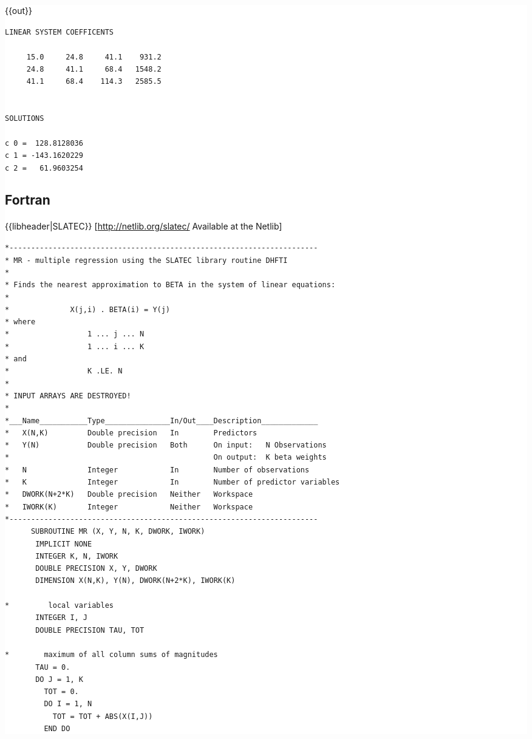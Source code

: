 {{out}}

```txt
LINEAR SYSTEM COEFFICENTS

     15.0     24.8     41.1    931.2
     24.8     41.1     68.4   1548.2
     41.1     68.4    114.3   2585.5


SOLUTIONS

c 0 =  128.8128036
c 1 = -143.1620229
c 2 =   61.9603254

```



## Fortran


{{libheader|SLATEC}} [http://netlib.org/slatec/ Available at the Netlib]


```Fortran
*-----------------------------------------------------------------------
* MR - multiple regression using the SLATEC library routine DHFTI
*
* Finds the nearest approximation to BETA in the system of linear equations:
*
*              X(j,i) . BETA(i) = Y(j)
* where
*                  1 ... j ... N
*                  1 ... i ... K
* and
*                  K .LE. N
*
* INPUT ARRAYS ARE DESTROYED!
*
*___Name___________Type_______________In/Out____Description_____________
*   X(N,K)         Double precision   In        Predictors
*   Y(N)           Double precision   Both      On input:   N Observations
*                                               On output:  K beta weights
*   N              Integer            In        Number of observations
*   K              Integer            In        Number of predictor variables
*   DWORK(N+2*K)   Double precision   Neither   Workspace
*   IWORK(K)       Integer            Neither   Workspace
*-----------------------------------------------------------------------
      SUBROUTINE MR (X, Y, N, K, DWORK, IWORK)
       IMPLICIT NONE
       INTEGER K, N, IWORK
       DOUBLE PRECISION X, Y, DWORK
       DIMENSION X(N,K), Y(N), DWORK(N+2*K), IWORK(K)

*         local variables
       INTEGER I, J
       DOUBLE PRECISION TAU, TOT

*        maximum of all column sums of magnitudes
       TAU = 0.
       DO J = 1, K
         TOT = 0.
         DO I = 1, N
           TOT = TOT + ABS(X(I,J))
         END DO
```